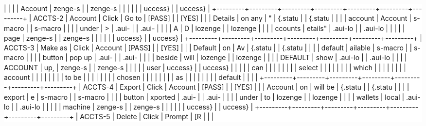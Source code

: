 |         |         |         | Account | zenge-s |         | zenge-s |
|         |         |         |         | uccess} |         | uccess} |
+---------+---------+---------+---------+---------+---------+---------+
| ACCTS-2 | Account | Click   | Go to   | [PASS]  |         | [YES]   |
|         | Details | on any  | "       | {.statu |         | {.statu |
|         |         | account | Account | s-macro |         | s-macro |
|         |         | under   | \>      | .aui-   |         | .aui-   |
|         |         | A       | D       | lozenge |         | lozenge |
|         |         | ccounts | etails" | .aui-lo |         | .aui-lo |
|         |         |         | page    | zenge-s |         | zenge-s |
|         |         |         |         | uccess} |         | uccess} |
+---------+---------+---------+---------+---------+---------+---------+
| ACCTS-3 | Make as | Click   | Account | [PASS]  |         | [YES]   |
|         | Default | on      | Av      | {.statu |         | {.statu |
|         |         | default | ailable | s-macro |         | s-macro |
|         |         | button  | pop up  | .aui-   |         | .aui-   |
|         |         | beside  | will    | lozenge |         | lozenge |
|         |         | DEFAULT | show    | .aui-lo |         | .aui-lo |
|         |         | ACCOUNT | up,     | zenge-s |         | zenge-s |
|         |         |         | user    | uccess} |         | uccess} |
|         |         |         | can     |         |         |         |
|         |         |         | select  |         |         |         |
|         |         |         | which   |         |         |         |
|         |         |         | account |         |         |         |
|         |         |         | to be   |         |         |         |
|         |         |         | chosen  |         |         |         |
|         |         |         | as      |         |         |         |
|         |         |         | default |         |         |         |
+---------+---------+---------+---------+---------+---------+---------+
| ACCTS-4 | Export  | Click   | Account | [PASS]  |         | [YES]   |
|         | Account | on      | will be | {.statu |         | {.statu |
|         |         | export  | e       | s-macro |         | s-macro |
|         |         | button  | xported | .aui-   |         | .aui-   |
|         |         | under   | to      | lozenge |         | lozenge |
|         |         | wallets | local   | .aui-lo |         | .aui-lo |
|         |         |         | machine | zenge-s |         | zenge-s |
|         |         |         |         | uccess} |         | uccess} |
+---------+---------+---------+---------+---------+---------+---------+
| ACCTS-5 | Delete  | Click   | Prompt  | [R      |         |         |